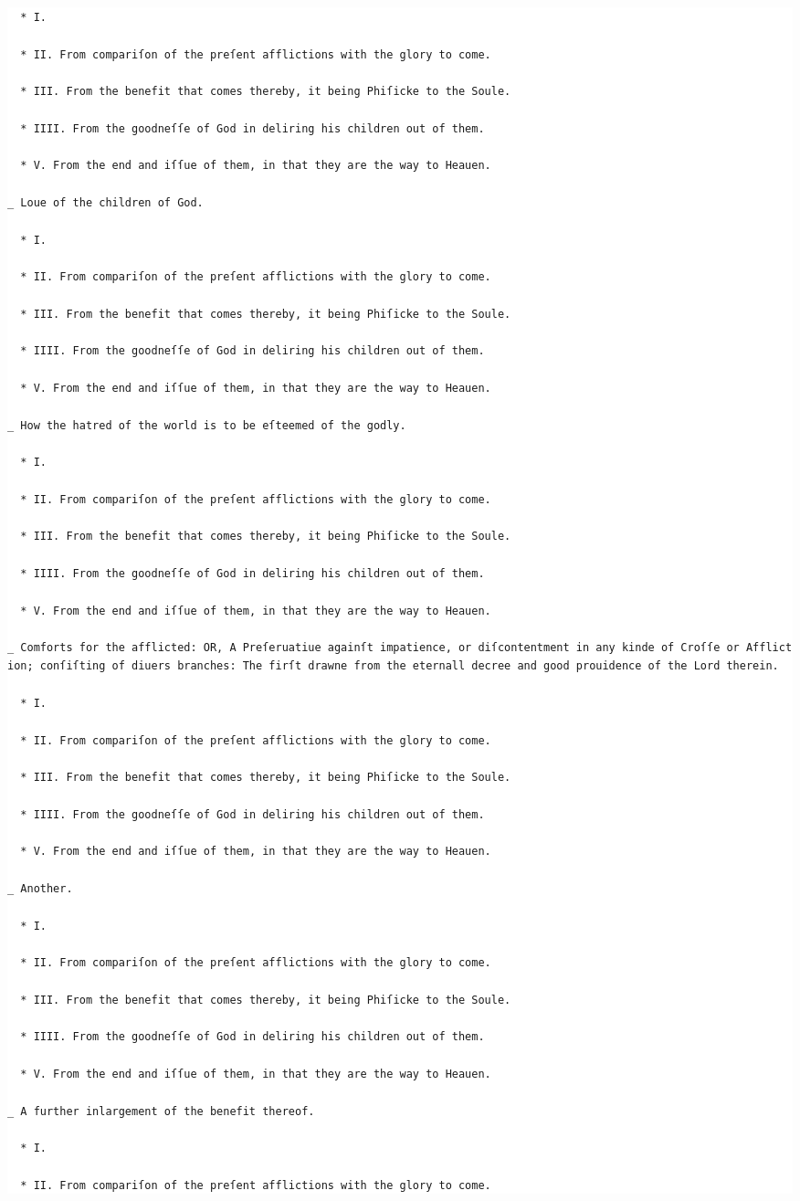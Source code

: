       * I.

      * II. From compariſon of the preſent afflictions with the glory to come.

      * III. From the benefit that comes thereby, it being Phiſicke to the Soule.

      * IIII. From the goodneſſe of God in deliring his children out of them.

      * V. From the end and iſſue of them, in that they are the way to Heauen.

    _ Loue of the children of God.

      * I.

      * II. From compariſon of the preſent afflictions with the glory to come.

      * III. From the benefit that comes thereby, it being Phiſicke to the Soule.

      * IIII. From the goodneſſe of God in deliring his children out of them.

      * V. From the end and iſſue of them, in that they are the way to Heauen.

    _ How the hatred of the world is to be eſteemed of the godly.

      * I.

      * II. From compariſon of the preſent afflictions with the glory to come.

      * III. From the benefit that comes thereby, it being Phiſicke to the Soule.

      * IIII. From the goodneſſe of God in deliring his children out of them.

      * V. From the end and iſſue of them, in that they are the way to Heauen.

    _ Comforts for the afflicted: OR, A Preſeruatiue againſt impatience, or diſcontentment in any kinde of Croſſe or Affliction; conſiſting of diuers branches: The firſt drawne from the eternall decree and good prouidence of the Lord therein.

      * I.

      * II. From compariſon of the preſent afflictions with the glory to come.

      * III. From the benefit that comes thereby, it being Phiſicke to the Soule.

      * IIII. From the goodneſſe of God in deliring his children out of them.

      * V. From the end and iſſue of them, in that they are the way to Heauen.

    _ Another.

      * I.

      * II. From compariſon of the preſent afflictions with the glory to come.

      * III. From the benefit that comes thereby, it being Phiſicke to the Soule.

      * IIII. From the goodneſſe of God in deliring his children out of them.

      * V. From the end and iſſue of them, in that they are the way to Heauen.

    _ A further inlargement of the benefit thereof.

      * I.

      * II. From compariſon of the preſent afflictions with the glory to come.
